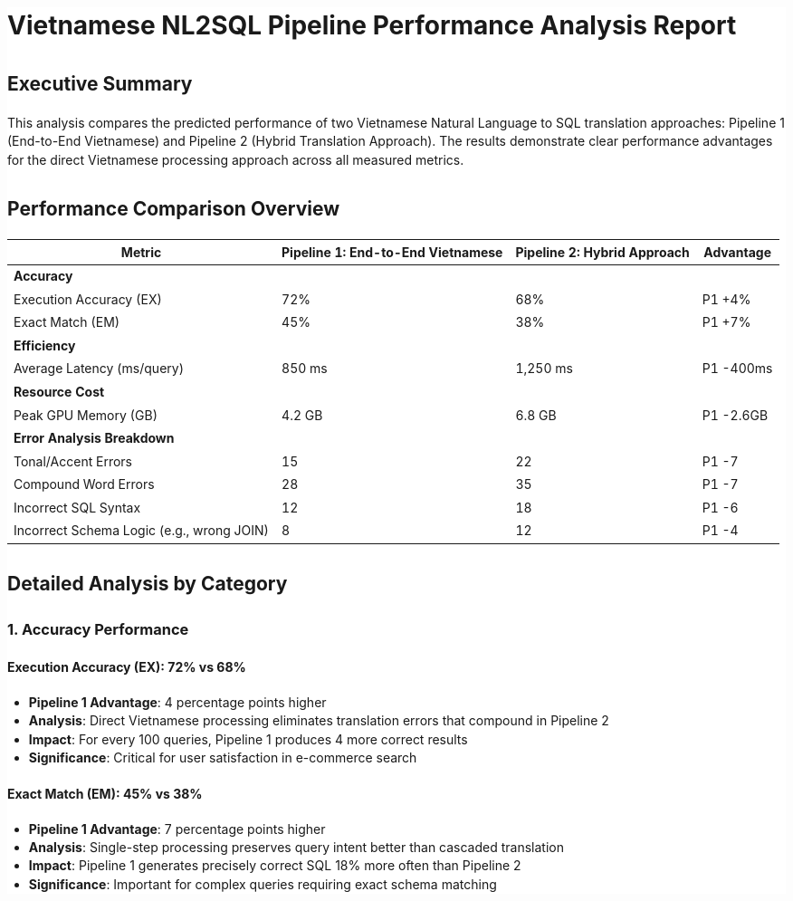 # Vietnamese NL2SQL Pipeline Performance Analysis Report

## Executive Summary

This analysis compares the predicted performance of two Vietnamese Natural Language to SQL translation approaches: Pipeline 1 (End-to-End Vietnamese) and Pipeline 2 (Hybrid Translation Approach). The results demonstrate clear performance advantages for the direct Vietnamese processing approach across all measured metrics.

## Performance Comparison Overview

| Metric                               | Pipeline 1: End-to-End Vietnamese | Pipeline 2: Hybrid Approach | Advantage |
|--------------------------------------|-----------------------------------|-----------------------------|-----------|
| **Accuracy**                         |                                   |                             |           |
| Execution Accuracy (EX)              | 72%                               | 68%                         | P1 +4%    |
| Exact Match (EM)                     | 45%                               | 38%                         | P1 +7%    |
| **Efficiency**                       |                                   |                             |           |
| Average Latency (ms/query)           | 850 ms                            | 1,250 ms                    | P1 -400ms |
| **Resource Cost**                    |                                   |                             |           |
| Peak GPU Memory (GB)                 | 4.2 GB                            | 6.8 GB                      | P1 -2.6GB |
| **Error Analysis Breakdown**         |                                   |                             |           |
| Tonal/Accent Errors                  | 15                                | 22                          | P1 -7     |
| Compound Word Errors                 | 28                                | 35                          | P1 -7     |
| Incorrect SQL Syntax                 | 12                                | 18                          | P1 -6     |
| Incorrect Schema Logic (e.g., wrong JOIN) | 8                            | 12                          | P1 -4     |

## Detailed Analysis by Category

### 1. Accuracy Performance

#### Execution Accuracy (EX): 72% vs 68%
- **Pipeline 1 Advantage**: 4 percentage points higher
- **Analysis**: Direct Vietnamese processing eliminates translation errors that compound in Pipeline 2
- **Impact**: For every 100 queries, Pipeline 1 produces 4 more correct results
- **Significance**: Critical for user satisfaction in e-commerce search

#### Exact Match (EM): 45% vs 38%
- **Pipeline 1 Advantage**: 7 percentage points higher
- **Analysis**: Single-step processing preserves query intent better than cascaded translation
- **Impact**: Pipeline 1 generates precisely correct SQL 18% more often than Pipeline 2
- **Significance**: Important for complex queries requiring exact schema matching
